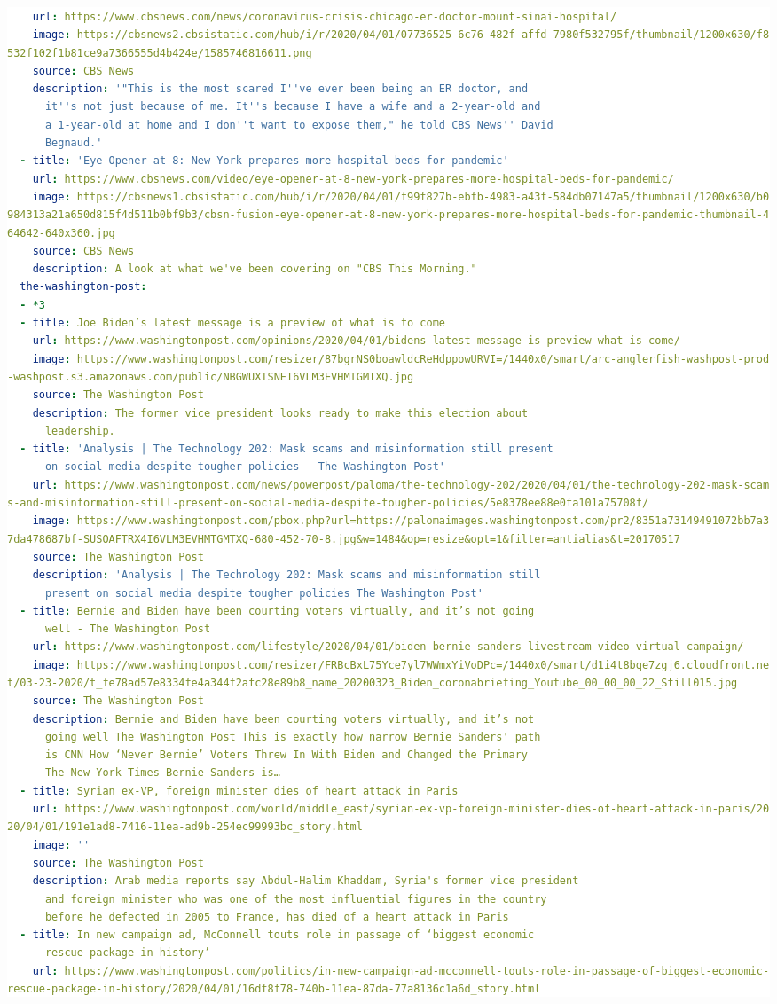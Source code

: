 ```yaml
    url: https://www.cbsnews.com/news/coronavirus-crisis-chicago-er-doctor-mount-sinai-hospital/
    image: https://cbsnews2.cbsistatic.com/hub/i/r/2020/04/01/07736525-6c76-482f-affd-7980f532795f/thumbnail/1200x630/f8532f102f1b81ce9a7366555d4b424e/1585746816611.png
    source: CBS News
    description: '"This is the most scared I''ve ever been being an ER doctor, and
      it''s not just because of me. It''s because I have a wife and a 2-year-old and
      a 1-year-old at home and I don''t want to expose them," he told CBS News'' David
      Begnaud.'
  - title: 'Eye Opener at 8: New York prepares more hospital beds for pandemic'
    url: https://www.cbsnews.com/video/eye-opener-at-8-new-york-prepares-more-hospital-beds-for-pandemic/
    image: https://cbsnews1.cbsistatic.com/hub/i/r/2020/04/01/f99f827b-ebfb-4983-a43f-584db07147a5/thumbnail/1200x630/b0984313a21a650d815f4d511b0bf9b3/cbsn-fusion-eye-opener-at-8-new-york-prepares-more-hospital-beds-for-pandemic-thumbnail-464642-640x360.jpg
    source: CBS News
    description: A look at what we've been covering on "CBS This Morning."
  the-washington-post:
  - *3
  - title: Joe Biden’s latest message is a preview of what is to come
    url: https://www.washingtonpost.com/opinions/2020/04/01/bidens-latest-message-is-preview-what-is-come/
    image: https://www.washingtonpost.com/resizer/87bgrNS0boawldcReHdppowURVI=/1440x0/smart/arc-anglerfish-washpost-prod-washpost.s3.amazonaws.com/public/NBGWUXTSNEI6VLM3EVHMTGMTXQ.jpg
    source: The Washington Post
    description: The former vice president looks ready to make this election about
      leadership.
  - title: 'Analysis | The Technology 202: Mask scams and misinformation still present
      on social media despite tougher policies - The Washington Post'
    url: https://www.washingtonpost.com/news/powerpost/paloma/the-technology-202/2020/04/01/the-technology-202-mask-scams-and-misinformation-still-present-on-social-media-despite-tougher-policies/5e8378ee88e0fa101a75708f/
    image: https://www.washingtonpost.com/pbox.php?url=https://palomaimages.washingtonpost.com/pr2/8351a73149491072bb7a37da478687bf-SUSOAFTRX4I6VLM3EVHMTGMTXQ-680-452-70-8.jpg&w=1484&op=resize&opt=1&filter=antialias&t=20170517
    source: The Washington Post
    description: 'Analysis | The Technology 202: Mask scams and misinformation still
      present on social media despite tougher policies The Washington Post'
  - title: Bernie and Biden have been courting voters virtually, and it’s not going
      well - The Washington Post
    url: https://www.washingtonpost.com/lifestyle/2020/04/01/biden-bernie-sanders-livestream-video-virtual-campaign/
    image: https://www.washingtonpost.com/resizer/FRBcBxL75Yce7yl7WWmxYiVoDPc=/1440x0/smart/d1i4t8bqe7zgj6.cloudfront.net/03-23-2020/t_fe78ad57e8334fe4a344f2afc28e89b8_name_20200323_Biden_coronabriefing_Youtube_00_00_00_22_Still015.jpg
    source: The Washington Post
    description: Bernie and Biden have been courting voters virtually, and it’s not
      going well The Washington Post This is exactly how narrow Bernie Sanders' path
      is CNN How ‘Never Bernie’ Voters Threw In With Biden and Changed the Primary
      The New York Times Bernie Sanders is…
  - title: Syrian ex-VP, foreign minister dies of heart attack in Paris
    url: https://www.washingtonpost.com/world/middle_east/syrian-ex-vp-foreign-minister-dies-of-heart-attack-in-paris/2020/04/01/191e1ad8-7416-11ea-ad9b-254ec99993bc_story.html
    image: ''
    source: The Washington Post
    description: Arab media reports say Abdul-Halim Khaddam, Syria's former vice president
      and foreign minister who was one of the most influential figures in the country
      before he defected in 2005 to France, has died of a heart attack in Paris
  - title: In new campaign ad, McConnell touts role in passage of ‘biggest economic
      rescue package in history’
    url: https://www.washingtonpost.com/politics/in-new-campaign-ad-mcconnell-touts-role-in-passage-of-biggest-economic-rescue-package-in-history/2020/04/01/16df8f78-740b-11ea-87da-77a8136c1a6d_story.html
```